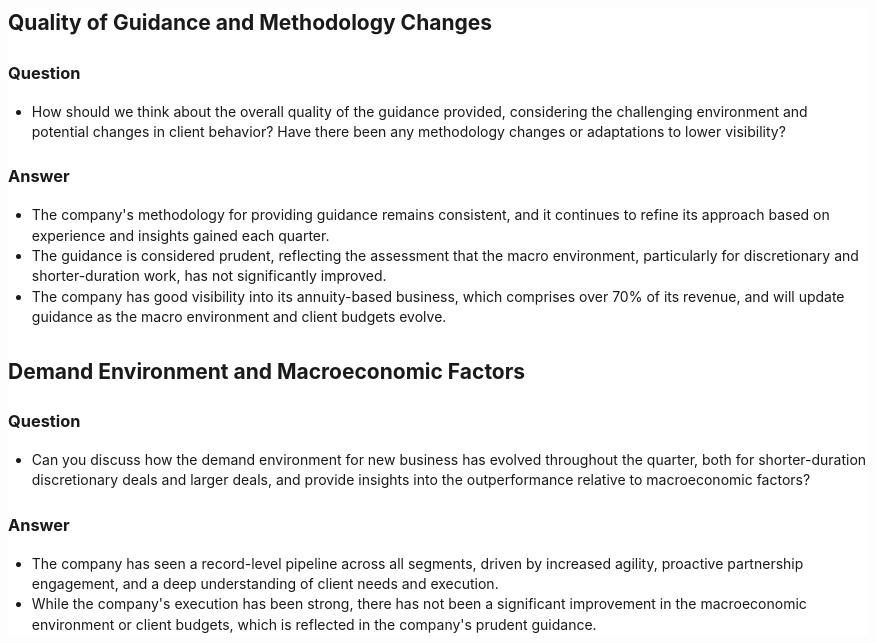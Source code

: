 ## Quality of Guidance and Methodology Changes

### Question

- How should we think about the overall quality of the guidance provided, considering the challenging environment and potential changes in client behavior? Have there been any methodology changes or adaptations to lower visibility? 

### Answer

- The company's methodology for providing guidance remains consistent, and it continues to refine its approach based on experience and insights gained each quarter. 
- The guidance is considered prudent, reflecting the assessment that the macro environment, particularly for discretionary and shorter-duration work, has not significantly improved. 
- The company has good visibility into its annuity-based business, which comprises over 70% of its revenue, and will update guidance as the macro environment and client budgets evolve. 

## Demand Environment and Macroeconomic Factors

### Question

- Can you discuss how the demand environment for new business has evolved throughout the quarter, both for shorter-duration discretionary deals and larger deals, and provide insights into the outperformance relative to macroeconomic factors? 

### Answer

- The company has seen a record-level pipeline across all segments, driven by increased agility, proactive partnership engagement, and a deep understanding of client needs and execution. 
- While the company's execution has been strong, there has not been a significant improvement in the macroeconomic environment or client budgets, which is reflected in the company's prudent guidance. 